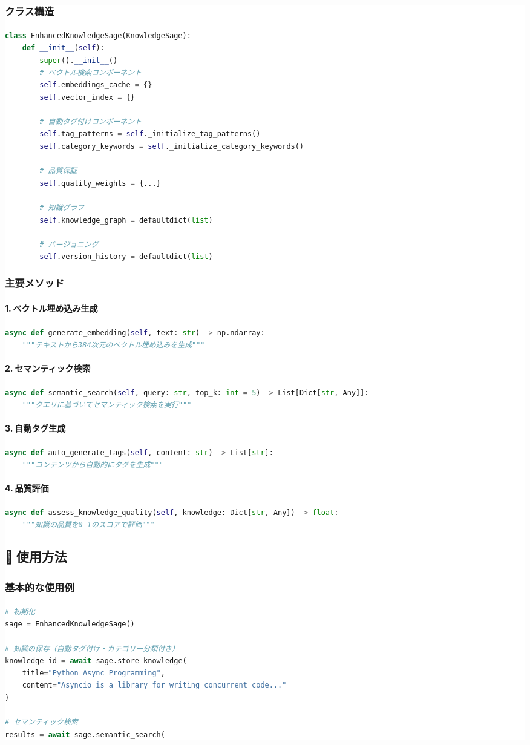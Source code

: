 ### クラス構造
```python
class EnhancedKnowledgeSage(KnowledgeSage):
    def __init__(self):
        super().__init__()
        # ベクトル検索コンポーネント
        self.embeddings_cache = {}
        self.vector_index = {}
        
        # 自動タグ付けコンポーネント
        self.tag_patterns = self._initialize_tag_patterns()
        self.category_keywords = self._initialize_category_keywords()
        
        # 品質保証
        self.quality_weights = {...}
        
        # 知識グラフ
        self.knowledge_graph = defaultdict(list)
        
        # バージョニング
        self.version_history = defaultdict(list)
```

### 主要メソッド

#### 1. ベクトル埋め込み生成
```python
async def generate_embedding(self, text: str) -> np.ndarray:
    """テキストから384次元のベクトル埋め込みを生成"""
```

#### 2. セマンティック検索
```python
async def semantic_search(self, query: str, top_k: int = 5) -> List[Dict[str, Any]]:
    """クエリに基づいてセマンティック検索を実行"""
```

#### 3. 自動タグ生成
```python
async def auto_generate_tags(self, content: str) -> List[str]:
    """コンテンツから自動的にタグを生成"""
```

#### 4. 品質評価
```python
async def assess_knowledge_quality(self, knowledge: Dict[str, Any]) -> float:
    """知識の品質を0-1のスコアで評価"""
```

## 🔧 使用方法

### 基本的な使用例
```python
# 初期化
sage = EnhancedKnowledgeSage()

# 知識の保存（自動タグ付け・カテゴリー分類付き）
knowledge_id = await sage.store_knowledge(
    title="Python Async Programming",
    content="Asyncio is a library for writing concurrent code..."
)

# セマンティック検索
results = await sage.semantic_search(
```